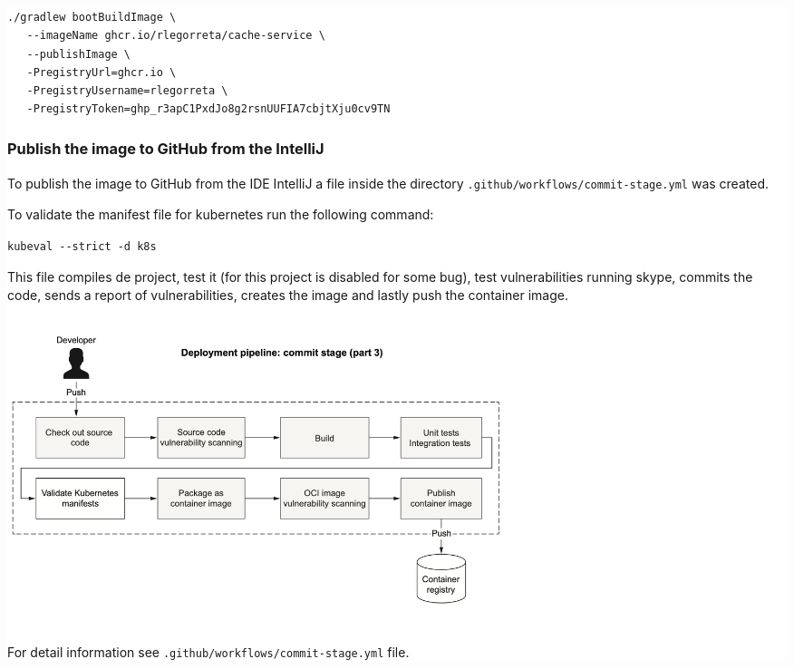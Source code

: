 ```
./gradlew bootBuildImage \
   --imageName ghcr.io/rlegorreta/cache-service \
   --publishImage \
   -PregistryUrl=ghcr.io \
   -PregistryUsername=rlegorreta \
   -PregistryToken=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
```

### Publish the image to GitHub from the IntelliJ

To publish the image to GitHub from the IDE IntelliJ a file inside the directory `.github/workflows/commit-stage.yml`
was created.

To validate the manifest file for kubernetes run the following command:

```
kubeval --strict -d k8s
```

This file compiles de project, test it (for this project is disabled for some bug), test vulnerabilities running
skype, commits the code, sends a report of vulnerabilities, creates the image and lastly push the container image.

<img height="340" src="./images/commit-stage.png" width="550"/>

For detail information see `.github/workflows/commit-stage.yml` file.
